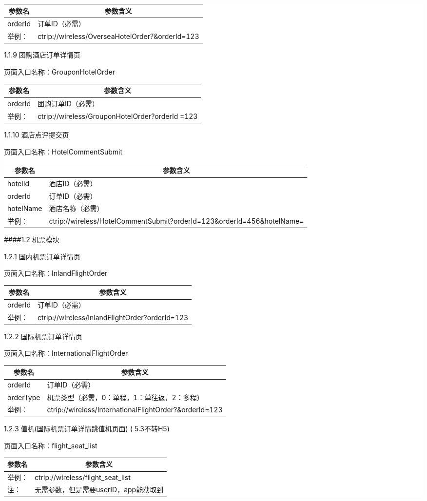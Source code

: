 参数名				| 	参数含义
---------- 			| 	---------
orderId				| 	订单ID（必需）
举例：				| 	ctrip://wireless/OverseaHotelOrder?&orderId=123


1.1.9	团购酒店订单详情页

页面入口名称：GrouponHotelOrder

参数名				| 	参数含义
---------- 			| 	---------
orderId				| 	团购订单ID（必需）
举例：				| 	ctrip://wireless/GrouponHotelOrder?orderId =123


1.1.10	酒店点评提交页

页面入口名称：HotelCommentSubmit

参数名				| 	参数含义
---------- 			| 	---------
hotelId				| 	酒店ID（必需）
orderId				| 	订单ID（必需）
hotelName			| 	酒店名称（必需）
举例：				| 	ctrip://wireless/HotelCommentSubmit?orderId=123&orderId=456&hotelName=


####1.2	机票模块

1.2.1	国内机票订单详情页


页面入口名称：InlandFlightOrder

参数名				| 	参数含义
---------- 			| 	---------
orderId				| 	订单ID（必需）
举例：				| 	ctrip://wireless/InlandFlightOrder?orderId=123


1.2.2	国际机票订单详情页


页面入口名称：InternationalFlightOrder

参数名				| 	参数含义
---------- 			| 	---------
orderId				| 	订单ID（必需）
orderType			| 	机票类型（必需，0：单程，1：单往返，2：多程）
举例：				| 	ctrip://wireless/InternationalFlightOrder?&orderId=123

1.2.3	值机(国际机票订单详情跳值机页面) ( 5.3不转H5)


页面入口名称：flight_seat_list

参数名				| 	参数含义
---------- 			| 	---------	
举例：				| 	ctrip://wireless/flight_seat_list
注：					| 	无需参数，但是需要userID，app能获取到
